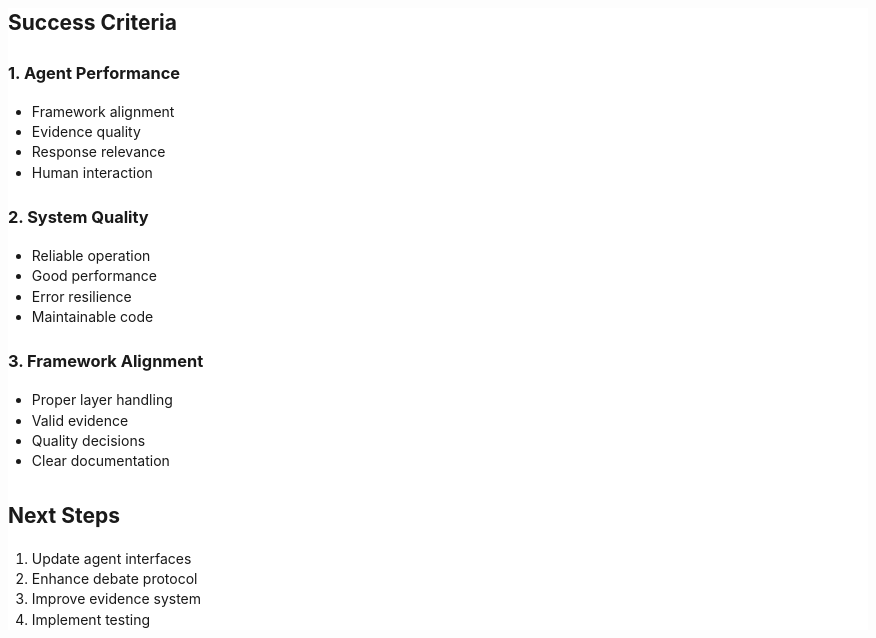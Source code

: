 ## Success Criteria

### 1. Agent Performance
- Framework alignment
- Evidence quality
- Response relevance
- Human interaction

### 2. System Quality
- Reliable operation
- Good performance
- Error resilience
- Maintainable code

### 3. Framework Alignment
- Proper layer handling
- Valid evidence
- Quality decisions
- Clear documentation

## Next Steps
1. Update agent interfaces
2. Enhance debate protocol
3. Improve evidence system
4. Implement testing
